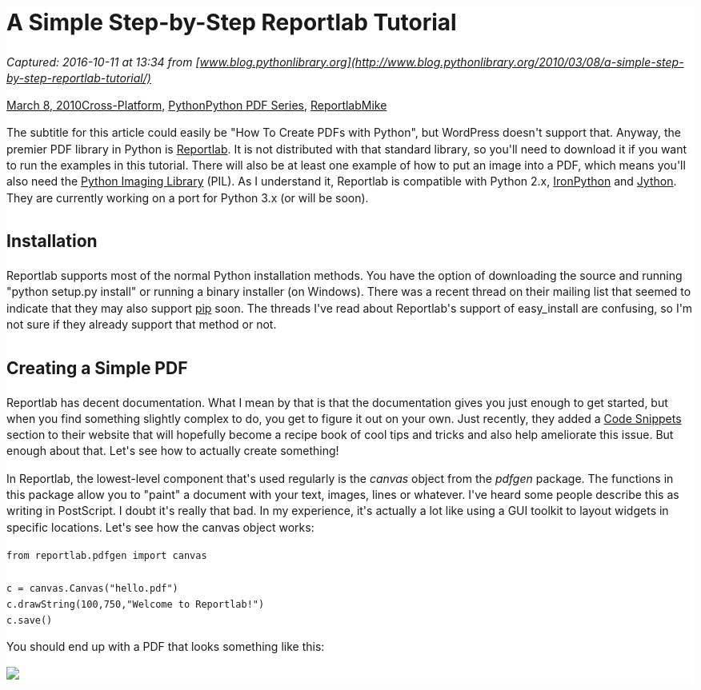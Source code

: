 # A Simple Step-by-Step Reportlab Tutorial

_Captured: 2016-10-11 at 13:34 from [www.blog.pythonlibrary.org](http://www.blog.pythonlibrary.org/2010/03/08/a-simple-step-by-step-reportlab-tutorial/)_

[March 8, 2010](http://www.blog.pythonlibrary.org/2010/03/08/a-simple-step-by-step-reportlab-tutorial/)[Cross-Platform](http://www.blog.pythonlibrary.org/category/cross-platform/), [Python](http://www.blog.pythonlibrary.org/category/python/)[Python PDF Series](http://www.blog.pythonlibrary.org/tag/python-pdf-series/), [Reportlab](http://www.blog.pythonlibrary.org/tag/reportlab/)[Mike](http://www.blog.pythonlibrary.org/author/mld/)

The subtitle for this article could easily be "How To Create PDFs with Python", but WordPress doesn't support that. Anyway, the premier PDF library in Python is [Reportlab](http://www.reportlab.com/software/opensource/rl-toolkit/download/). It is not distributed with that standard library, so you'll need to download it if you want to run the examples in this tutorial. There will also be at least one example of how to put an image into a PDF, which means you'll also need the [Python Imaging Library](http://www.pythonware.com/products/pil/) (PIL). As I understand it, Reportlab is compatible with Python 2.x, [IronPython](http://ironpython.net/) and [Jython](http://www.jython.org/). They are currently working on a port for Python 3.x (or will be soon).

## Installation

Reportlab supports most of the normal Python installation methods. You have the option of downloading the source and running "python setup.py install" or running a binary installer (on Windows). There was a recent thread on their mailing list that seemed to indicate that they may also support [pip](http://pypi.python.org/pypi/pip) soon. The threads I've read about Reportlab's support of easy_install are confusing, so I'm not sure if they already support that method or not.

## Creating a Simple PDF

Reportlab has decent documentation. What I mean by that is that the documentation gives you just enough to get started, but when you find something slightly complex to do, you get to figure it out on your own. Just recently, they added a [Code Snippets](http://www.reportlab.com/snippets/) section to their website that will hopefully become a recipe book of cool tips and tricks and also help ameliorate this issue. But enough about that. Let's see how to actually create something!

In Reportlab, the lowest-level component that's used regularly is the _canvas_ object from the _pdfgen_ package. The functions in this package allow you to "paint" a document with your text, images, lines or whatever. I've heard some people describe this as writing in PostScript. I doubt it's really that bad. In my experience, it's actually a lot like using a GUI toolkit to layout widgets in specific locations. Let's see how the canvas object works:

    
    
    from reportlab.pdfgen import canvas
     
    c = canvas.Canvas("hello.pdf")
    c.drawString(100,750,"Welcome to Reportlab!")
    c.save()

You should end up with a PDF that looks something like this:

![](http://www.blog.pythonlibrary.org/wp-content/uploads/2010/03/hello-pdf-screenshot-300x184.png)
